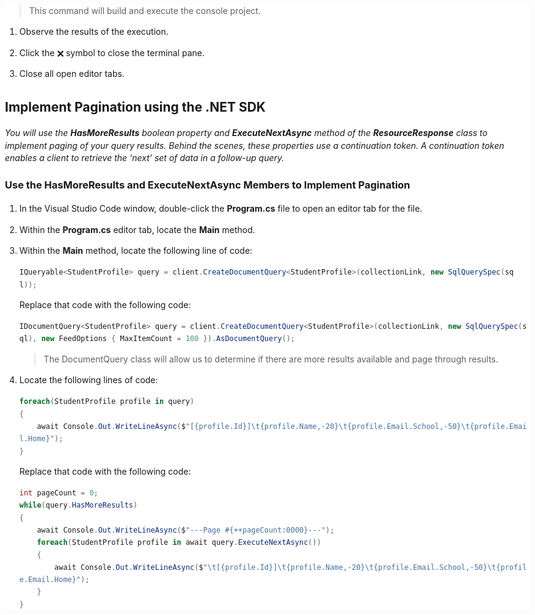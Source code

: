    > This command will build and execute the console project.

1. Observe the results of the execution.

1. Click the **🗙** symbol to close the terminal pane.

1. Close all open editor tabs.

## Implement Pagination using the .NET SDK

_You will use the **HasMoreResults** boolean property and **ExecuteNextAsync** method of the **ResourceResponse** class to implement paging of your query results. Behind the scenes, these properties use a continuation token. A continuation token enables a client to retrieve the ‘next’ set of data in a follow-up query._

### Use the **HasMoreResults** and **ExecuteNextAsync** Members to Implement Pagination

1. In the Visual Studio Code window, double-click the **Program.cs** file to open an editor tab for the file.

1. Within the **Program.cs** editor tab, locate the **Main** method.

1. Within the **Main** method, locate the following line of code:

   ```csharp
   IQueryable<StudentProfile> query = client.CreateDocumentQuery<StudentProfile>(collectionLink, new SqlQuerySpec(sql));
   ```

   Replace that code with the following code:

   ```csharp
   IDocumentQuery<StudentProfile> query = client.CreateDocumentQuery<StudentProfile>(collectionLink, new SqlQuerySpec(sql), new FeedOptions { MaxItemCount = 100 }).AsDocumentQuery();
   ```

   > The DocumentQuery class will allow us to determine if there are more results available and page through results.

1. Locate the following lines of code:

   ```csharp
   foreach(StudentProfile profile in query)
   {
       await Console.Out.WriteLineAsync($"[{profile.Id}]\t{profile.Name,-20}\t{profile.Email.School,-50}\t{profile.Email.Home}");
   }
   ```

   Replace that code with the following code:

   ```csharp
   int pageCount = 0;
   while(query.HasMoreResults)
   {
       await Console.Out.WriteLineAsync($"---Page #{++pageCount:0000}---");
       foreach(StudentProfile profile in await query.ExecuteNextAsync())
       {
           await Console.Out.WriteLineAsync($"\t[{profile.Id}]\t{profile.Name,-20}\t{profile.Email.School,-50}\t{profile.Email.Home}");
       }
   }
   ```
